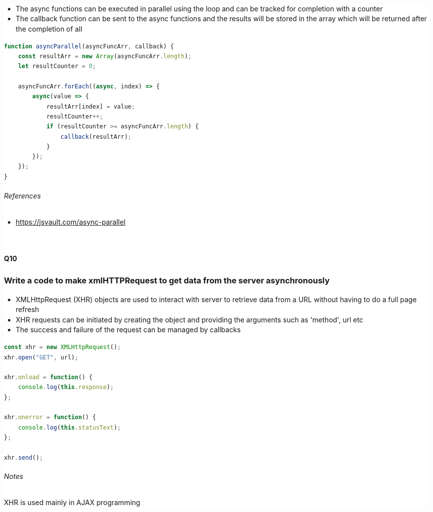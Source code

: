 - The async functions can be executed in parallel using the loop and can be tracked for completion with a counter
- The callback function can be sent to the async functions and the results will be stored in the array which will be returned after the completion of all

```js
function asyncParallel(asyncFuncArr, callback) {
    const resultArr = new Array(asyncFuncArr.length);
    let resultCounter = 0;
    
    asyncFuncArr.forEach((async, index) => {
        async(value => {
            resultArr[index] = value;
            resultCounter++;
            if (resultCounter >= asyncFuncArr.length) {
                callback(resultArr);
            }
        });
    });
}
```

###### References
- https://jsvault.com/async-parallel

<br />

#### Q10
### Write a code to make xmlHTTPRequest to get data from the server asynchronously

- XMLHttpRequest (XHR) objects are used to interact with server to retrieve data from a URL without having to do a full page refresh
- XHR requests can be initiated by creating the object and providing the arguments such as 'method', url etc
- The success and failure of the request can be managed by callbacks

```js
const xhr = new XMLHttpRequest();
xhr.open("GET", url);

xhr.onload = function() {
    console.log(this.response);
};

xhr.onerror = function() {
    console.log(this.statusText);
};

xhr.send();
```

###### Notes
XHR is used mainly in AJAX programming
